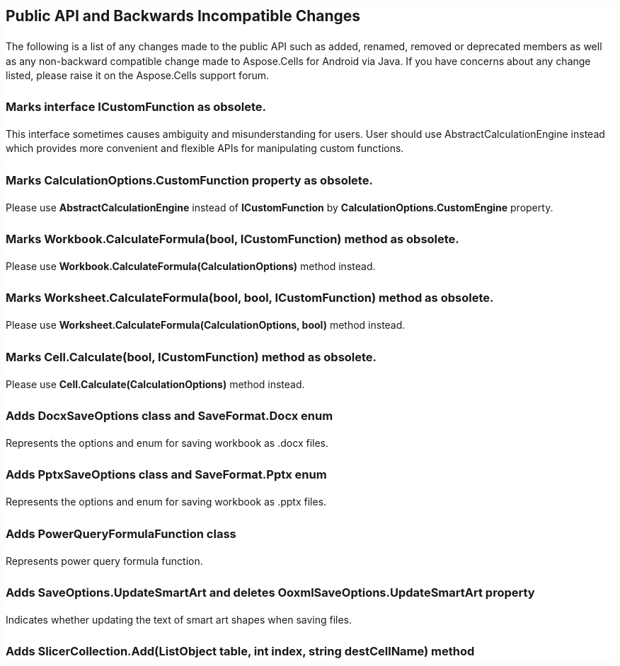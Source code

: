 ## **Public API and Backwards Incompatible Changes**

The following is a list of any changes made to the public API such as added, renamed, removed or deprecated members as well as any non-backward compatible change made to Aspose.Cells for Android via Java. If you have concerns about any change listed, please raise it on the Aspose.Cells support forum.

### **Marks interface ICustomFunction as obsolete.**

This interface sometimes causes ambiguity and misunderstanding for users. User should use AbstractCalculationEngine instead which provides more convenient and flexible APIs for manipulating custom functions.

### **Marks CalculationOptions.CustomFunction property as obsolete.**

Please use **AbstractCalculationEngine** instead of **ICustomFunction** by **CalculationOptions.CustomEngine** property.

### **Marks Workbook.CalculateFormula(bool, ICustomFunction) method as obsolete.**

Please use **Workbook.CalculateFormula(CalculationOptions)** method instead.

### **Marks Worksheet.CalculateFormula(bool, bool, ICustomFunction) method as obsolete.**

Please use **Worksheet.CalculateFormula(CalculationOptions, bool)** method instead.

### **Marks Cell.Calculate(bool, ICustomFunction) method as obsolete.**

Please use **Cell.Calculate(CalculationOptions)** method instead.

### **Adds DocxSaveOptions class and SaveFormat.Docx enum**

Represents the options and enum for saving workbook as .docx files.

### **Adds PptxSaveOptions class and SaveFormat.Pptx enum**

Represents the options and enum for saving workbook as .pptx files.

### **Adds PowerQueryFormulaFunction class**

Represents power query formula function.

### **Adds SaveOptions.UpdateSmartArt and deletes OoxmlSaveOptions.UpdateSmartArt property**

Indicates whether updating the text of smart art shapes when saving files.

### **Adds SlicerCollection.Add(ListObject table, int index, string destCellName) method**

